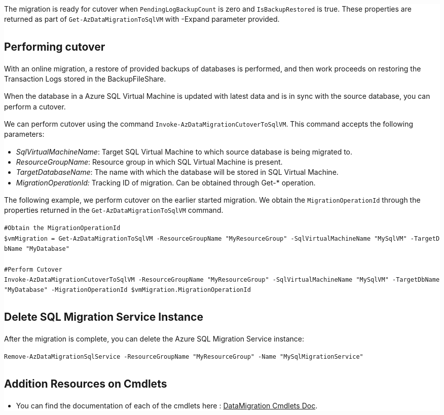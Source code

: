 The migration is ready for cutover when `PendingLogBackupCount` is zero and `IsBackupRestored` is true. These properties are returned as part of `Get-AzDataMigrationToSqlVM` with -Expand parameter provided.

## Performing cutover

With an online migration, a restore of provided backups of databases is performed, and then work proceeds on restoring the Transaction Logs stored in the BackupFileShare.

When the database in a Azure SQL Virtual Machine is updated with latest data and is in sync with the source database, you can perform a cutover.

We can perform cutover using the command `Invoke-AzDataMigrationCutoverToSqlVM`. This command accepts the following parameters:

- _SqlVirtualMachineName_: Target SQL Virtual Machine to which source database is being migrated to.
- _ResourceGroupName_: Resource group in which SQL Virtual Machine is present.
- _TargetDatabaseName_: The name with which the database will be stored in SQL Virtual Machine.
- _MigrationOperationId:_ Tracking ID of migration. Can be obtained through Get-\* operation.

The following example, we perform cutover on the earlier started migration. We obtain the `MigrationOperationId` through the properties returned in the `Get-AzDataMigrationToSqlVM` command.

```
#Obtain the MigrationOperationId
$vmMigration = Get-AzDataMigrationToSqlVM -ResourceGroupName "MyResourceGroup" -SqlVirtualMachineName "MySqlVM" -TargetDbName "MyDatabase"

#Perform Cutover 
Invoke-AzDataMigrationCutoverToSqlVM -ResourceGroupName "MyResourceGroup" -SqlVirtualMachineName "MySqlVM" -TargetDbName "MyDatabase" -MigrationOperationId $vmMigration.MigrationOperationId
```
## Delete SQL Migration Service Instance

After the migration is complete, you can delete the Azure SQL Migration Service instance:

```
Remove-AzDataMigrationSqlService -ResourceGroupName "MyResourceGroup" -Name "MySqlMigrationService"
```

## Addition Resources on Cmdlets

- You can find the documentation of each of the cmdlets here : [DataMigration Cmdlets Doc](https://docs.microsoft.com/powershell/module/az.datamigration/).